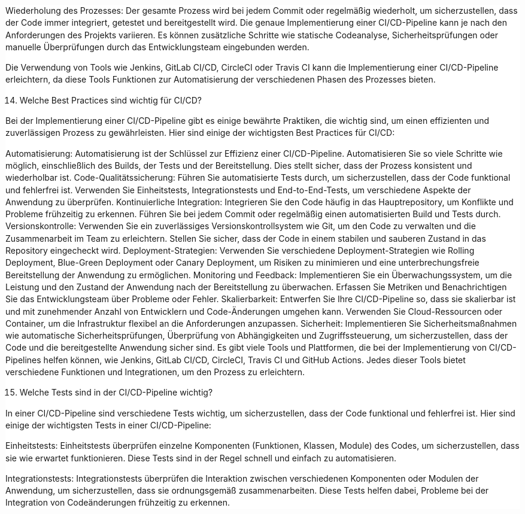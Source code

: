 Wiederholung des Prozesses:
Der gesamte Prozess wird bei jedem Commit oder regelmäßig wiederholt, um sicherzustellen, dass der Code immer integriert, getestet und bereitgestellt wird.
Die genaue Implementierung einer CI/CD-Pipeline kann je nach den Anforderungen des Projekts variieren. Es können zusätzliche Schritte wie statische Codeanalyse, Sicherheitsprüfungen oder manuelle Überprüfungen durch das Entwicklungsteam eingebunden werden.

Die Verwendung von Tools wie Jenkins, GitLab CI/CD, CircleCI oder Travis CI kann die Implementierung einer CI/CD-Pipeline erleichtern, da diese Tools Funktionen zur Automatisierung der verschiedenen Phasen des Prozesses bieten.

14. Welche Best Practices sind wichtig für CI/CD?

Bei der Implementierung einer CI/CD-Pipeline gibt es einige bewährte Praktiken, die wichtig sind, um einen effizienten und zuverlässigen Prozess zu gewährleisten. Hier sind einige der wichtigsten Best Practices für CI/CD:

Automatisierung: Automatisierung ist der Schlüssel zur Effizienz einer CI/CD-Pipeline. Automatisieren Sie so viele Schritte wie möglich, einschließlich des Builds, der Tests und der Bereitstellung. Dies stellt sicher, dass der Prozess konsistent und wiederholbar ist.
Code-Qualitätssicherung: Führen Sie automatisierte Tests durch, um sicherzustellen, dass der Code funktional und fehlerfrei ist. Verwenden Sie Einheitstests, Integrationstests und End-to-End-Tests, um verschiedene Aspekte der Anwendung zu überprüfen.
Kontinuierliche Integration: Integrieren Sie den Code häufig in das Hauptrepository, um Konflikte und Probleme frühzeitig zu erkennen. Führen Sie bei jedem Commit oder regelmäßig einen automatisierten Build und Tests durch.
Versionskontrolle: Verwenden Sie ein zuverlässiges Versionskontrollsystem wie Git, um den Code zu verwalten und die Zusammenarbeit im Team zu erleichtern. Stellen Sie sicher, dass der Code in einem stabilen und sauberen Zustand in das Repository eingecheckt wird.
Deployment-Strategien: Verwenden Sie verschiedene Deployment-Strategien wie Rolling Deployment, Blue-Green Deployment oder Canary Deployment, um Risiken zu minimieren und eine unterbrechungsfreie Bereitstellung der Anwendung zu ermöglichen.
Monitoring und Feedback: Implementieren Sie ein Überwachungssystem, um die Leistung und den Zustand der Anwendung nach der Bereitstellung zu überwachen. Erfassen Sie Metriken und Benachrichtigen Sie das Entwicklungsteam über Probleme oder Fehler.
Skalierbarkeit: Entwerfen Sie Ihre CI/CD-Pipeline so, dass sie skalierbar ist und mit zunehmender Anzahl von Entwicklern und Code-Änderungen umgehen kann. Verwenden Sie Cloud-Ressourcen oder Container, um die Infrastruktur flexibel an die Anforderungen anzupassen.
Sicherheit: Implementieren Sie Sicherheitsmaßnahmen wie automatische Sicherheitsprüfungen, Überprüfung von Abhängigkeiten und Zugriffssteuerung, um sicherzustellen, dass der Code und die bereitgestellte Anwendung sicher sind.
Es gibt viele Tools und Plattformen, die bei der Implementierung von CI/CD-Pipelines helfen können, wie Jenkins, GitLab CI/CD, CircleCI, Travis CI und GitHub Actions. Jedes dieser Tools bietet verschiedene Funktionen und Integrationen, um den Prozess zu erleichtern.

15. Welche Tests sind in der CI/CD-Pipeline wichtig?

In einer CI/CD-Pipeline sind verschiedene Tests wichtig, um sicherzustellen, dass der Code funktional und fehlerfrei ist. Hier sind einige der wichtigsten Tests in einer CI/CD-Pipeline:

Einheitstests: Einheitstests überprüfen einzelne Komponenten (Funktionen, Klassen, Module) des Codes, um sicherzustellen, dass sie wie erwartet funktionieren. Diese Tests sind in der Regel schnell und einfach zu automatisieren.

Integrationstests: Integrationstests überprüfen die Interaktion zwischen verschiedenen Komponenten oder Modulen der Anwendung, um sicherzustellen, dass sie ordnungsgemäß zusammenarbeiten. Diese Tests helfen dabei, Probleme bei der Integration von Codeänderungen frühzeitig zu erkennen.
